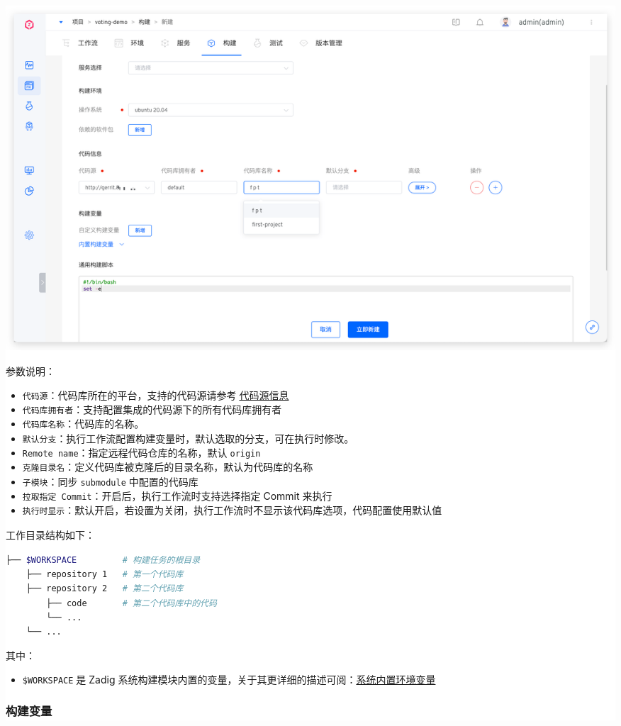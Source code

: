 ![创建构建](../../../_images/build_4.png '创建构建')

参数说明：
- `代码源`：代码库所在的平台，支持的代码源请参考 [代码源信息](/cn/Zadig%20v3.4/settings/codehost/overview/#功能兼容列表)
- `代码库拥有者`：支持配置集成的代码源下的所有代码库拥有者
- `代码库名称`：代码库的名称。
- `默认分支`：执行工作流配置构建变量时，默认选取的分支，可在执行时修改。
- `Remote name`：指定远程代码仓库的名称，默认 `origin`
- `克隆目录名`：定义代码库被克隆后的目录名称，默认为代码库的名称
- `子模块`：同步 `submodule` 中配置的代码库
- `拉取指定 Commit`：开启后，执行工作流时支持选择指定 Commit 来执行
- `执行时显示`：默认开启，若设置为关闭，执行工作流时不显示该代码库选项，代码配置使用默认值

工作目录结构如下：

``` bash
├── $WORKSPACE         # 构建任务的根目录
    ├── repository 1   # 第一个代码库
    ├── repository 2   # 第二个代码库
        ├── code       # 第二个代码库中的代码
        └── ...
    └── ...
```

其中：
- `$WORKSPACE` 是 Zadig 系统构建模块内置的变量，关于其更详细的描述可阅：[系统内置环境变量](/cn/Zadig%20v3.4/project/build/#构建脚本)


### 构建变量
